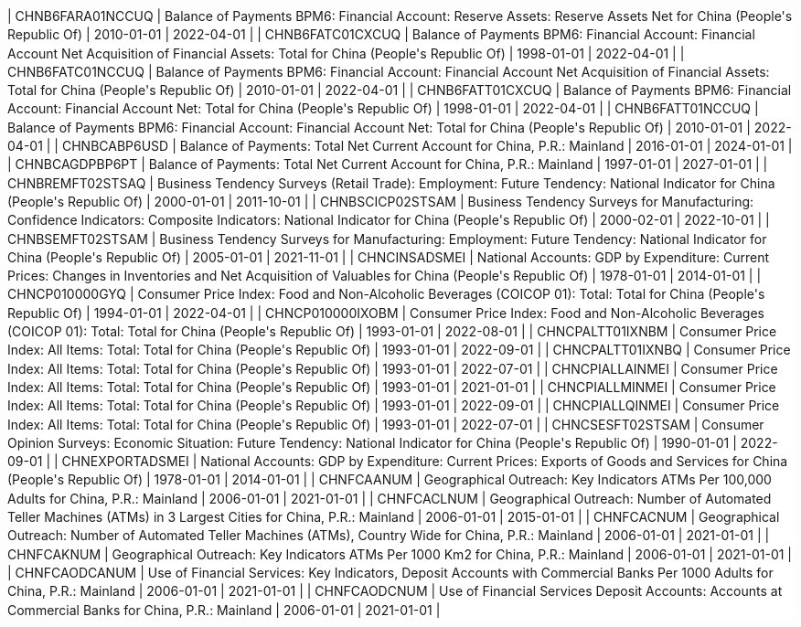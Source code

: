 | CHNB6FARA01NCCUQ    | Balance of Payments BPM6: Financial Account: Reserve Assets: Reserve Assets Net for China (People's Republic Of)                                                | 2010-01-01          | 2022-04-01        |
| CHNB6FATC01CXCUQ    | Balance of Payments BPM6: Financial Account: Financial Account Net Acquisition of Financial Assets: Total for China (People's Republic Of)                      | 1998-01-01          | 2022-04-01        |
| CHNB6FATC01NCCUQ    | Balance of Payments BPM6: Financial Account: Financial Account Net Acquisition of Financial Assets: Total for China (People's Republic Of)                      | 2010-01-01          | 2022-04-01        |
| CHNB6FATT01CXCUQ    | Balance of Payments BPM6: Financial Account: Financial Account Net: Total for China (People's Republic Of)                                                      | 1998-01-01          | 2022-04-01        |
| CHNB6FATT01NCCUQ    | Balance of Payments BPM6: Financial Account: Financial Account Net: Total for China (People's Republic Of)                                                      | 2010-01-01          | 2022-04-01        |
| CHNBCABP6USD        | Balance of Payments: Total Net Current Account for China, P.R.: Mainland                                                                                        | 2016-01-01          | 2024-01-01        |
| CHNBCAGDPBP6PT      | Balance of Payments: Total Net Current Account for China, P.R.: Mainland                                                                                        | 1997-01-01          | 2027-01-01        |
| CHNBREMFT02STSAQ    | Business Tendency Surveys (Retail Trade): Employment: Future Tendency: National Indicator for China (People's Republic Of)                                      | 2000-01-01          | 2011-10-01        |
| CHNBSCICP02STSAM    | Business Tendency Surveys for Manufacturing: Confidence Indicators: Composite Indicators: National Indicator for China (People's Republic Of)                   | 2000-02-01          | 2022-10-01        |
| CHNBSEMFT02STSAM    | Business Tendency Surveys for Manufacturing: Employment: Future Tendency: National Indicator for China (People's Republic Of)                                   | 2005-01-01          | 2021-11-01        |
| CHNCINSADSMEI       | National Accounts: GDP by Expenditure: Current Prices: Changes in Inventories and Net Acquisition of Valuables for China (People's Republic Of)                 | 1978-01-01          | 2014-01-01        |
| CHNCP010000GYQ      | Consumer Price Index: Food and Non-Alcoholic Beverages (COICOP 01): Total: Total for China (People's Republic Of)                                               | 1994-01-01          | 2022-04-01        |
| CHNCP010000IXOBM    | Consumer Price Index: Food and Non-Alcoholic Beverages (COICOP 01): Total: Total for China (People's Republic Of)                                               | 1993-01-01          | 2022-08-01        |
| CHNCPALTT01IXNBM    | Consumer Price Index: All Items: Total: Total for China (People's Republic Of)                                                                                  | 1993-01-01          | 2022-09-01        |
| CHNCPALTT01IXNBQ    | Consumer Price Index: All Items: Total: Total for China (People's Republic Of)                                                                                  | 1993-01-01          | 2022-07-01        |
| CHNCPIALLAINMEI     | Consumer Price Index: All Items: Total: Total for China (People's Republic Of)                                                                                  | 1993-01-01          | 2021-01-01        |
| CHNCPIALLMINMEI     | Consumer Price Index: All Items: Total: Total for China (People's Republic Of)                                                                                  | 1993-01-01          | 2022-09-01        |
| CHNCPIALLQINMEI     | Consumer Price Index: All Items: Total: Total for China (People's Republic Of)                                                                                  | 1993-01-01          | 2022-07-01        |
| CHNCSESFT02STSAM    | Consumer Opinion Surveys: Economic Situation: Future Tendency: National Indicator for China (People's Republic Of)                                              | 1990-01-01          | 2022-09-01        |
| CHNEXPORTADSMEI     | National Accounts: GDP by Expenditure: Current Prices: Exports of Goods and Services for China (People's Republic Of)                                           | 1978-01-01          | 2014-01-01        |
| CHNFCAANUM          | Geographical Outreach: Key Indicators ATMs Per 100,000 Adults for China, P.R.: Mainland                                                                         | 2006-01-01          | 2021-01-01        |
| CHNFCACLNUM         | Geographical Outreach: Number of Automated Teller Machines (ATMs) in 3 Largest Cities for China, P.R.: Mainland                                                 | 2006-01-01          | 2015-01-01        |
| CHNFCACNUM          | Geographical Outreach: Number of Automated Teller Machines (ATMs), Country Wide for China, P.R.: Mainland                                                       | 2006-01-01          | 2021-01-01        |
| CHNFCAKNUM          | Geographical Outreach: Key Indicators ATMs Per 1000 Km2 for China, P.R.: Mainland                                                                               | 2006-01-01          | 2021-01-01        |
| CHNFCAODCANUM       | Use of Financial Services: Key Indicators, Deposit Accounts with Commercial Banks Per 1000 Adults for China, P.R.: Mainland                                     | 2006-01-01          | 2021-01-01        |
| CHNFCAODCNUM        | Use of Financial Services Deposit Accounts: Accounts at Commercial Banks for China, P.R.: Mainland                                                              | 2006-01-01          | 2021-01-01        |